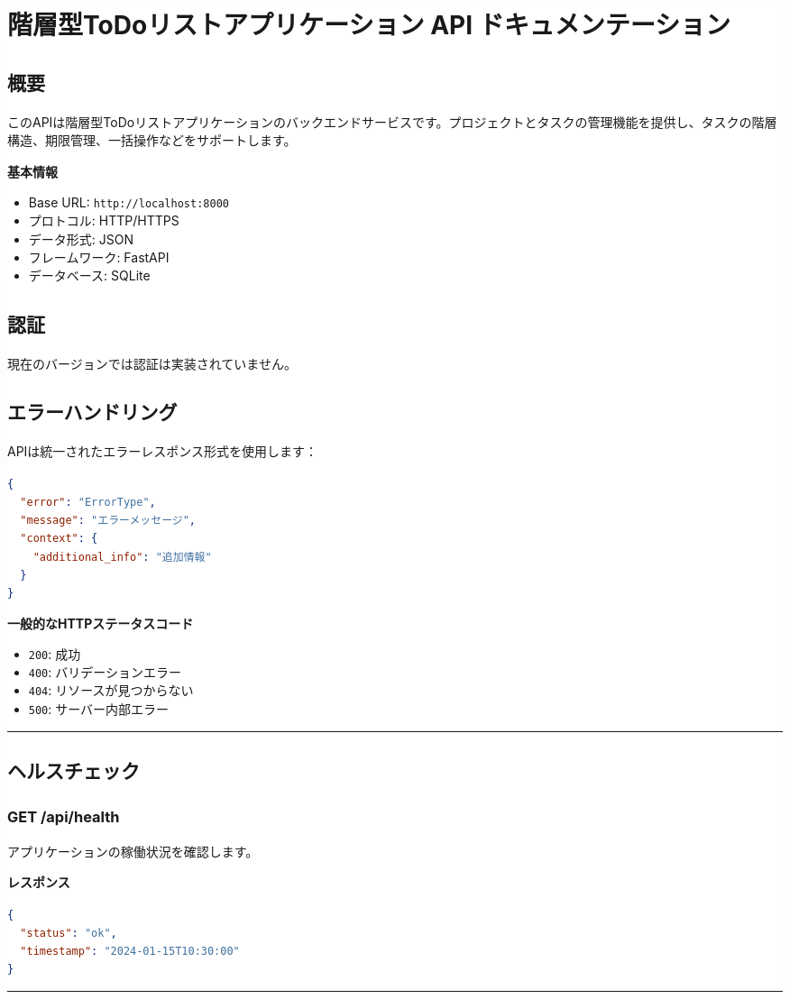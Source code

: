 # 階層型ToDoリストアプリケーション API ドキュメンテーション

## 概要

このAPIは階層型ToDoリストアプリケーションのバックエンドサービスです。プロジェクトとタスクの管理機能を提供し、タスクの階層構造、期限管理、一括操作などをサポートします。

**基本情報**
- Base URL: `http://localhost:8000`
- プロトコル: HTTP/HTTPS
- データ形式: JSON
- フレームワーク: FastAPI
- データベース: SQLite

## 認証

現在のバージョンでは認証は実装されていません。

## エラーハンドリング

APIは統一されたエラーレスポンス形式を使用します：

```json
{
  "error": "ErrorType",
  "message": "エラーメッセージ",
  "context": {
    "additional_info": "追加情報"
  }
}
```

**一般的なHTTPステータスコード**
- `200`: 成功
- `400`: バリデーションエラー
- `404`: リソースが見つからない
- `500`: サーバー内部エラー

---

## ヘルスチェック

### GET /api/health

アプリケーションの稼働状況を確認します。

**レスポンス**
```json
{
  "status": "ok",
  "timestamp": "2024-01-15T10:30:00"
}
```

---
